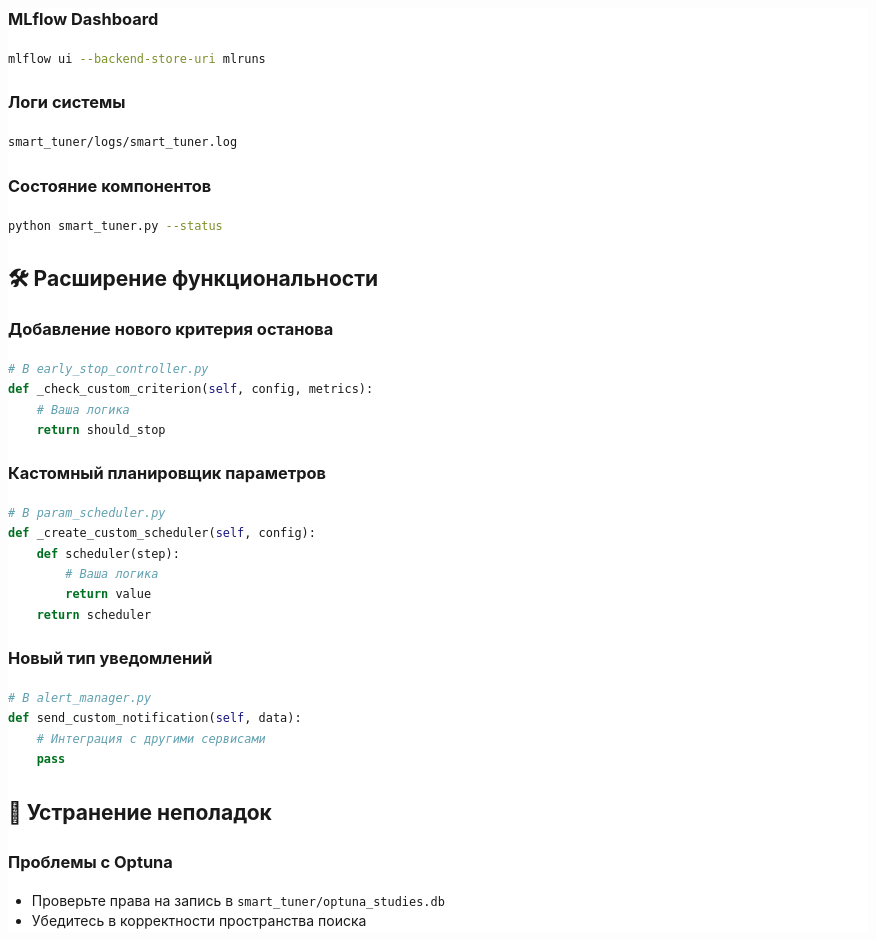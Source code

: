 ### MLflow Dashboard
```bash
mlflow ui --backend-store-uri mlruns
```

### Логи системы
```
smart_tuner/logs/smart_tuner.log
```

### Состояние компонентов
```bash
python smart_tuner.py --status
```

## 🛠️ Расширение функциональности

### Добавление нового критерия останова

```python
# В early_stop_controller.py
def _check_custom_criterion(self, config, metrics):
    # Ваша логика
    return should_stop
```

### Кастомный планировщик параметров

```python
# В param_scheduler.py
def _create_custom_scheduler(self, config):
    def scheduler(step):
        # Ваша логика
        return value
    return scheduler
```

### Новый тип уведомлений

```python
# В alert_manager.py
def send_custom_notification(self, data):
    # Интеграция с другими сервисами
    pass
```

## 🐛 Устранение неполадок

### Проблемы с Optuna
- Проверьте права на запись в `smart_tuner/optuna_studies.db`
- Убедитесь в корректности пространства поиска
